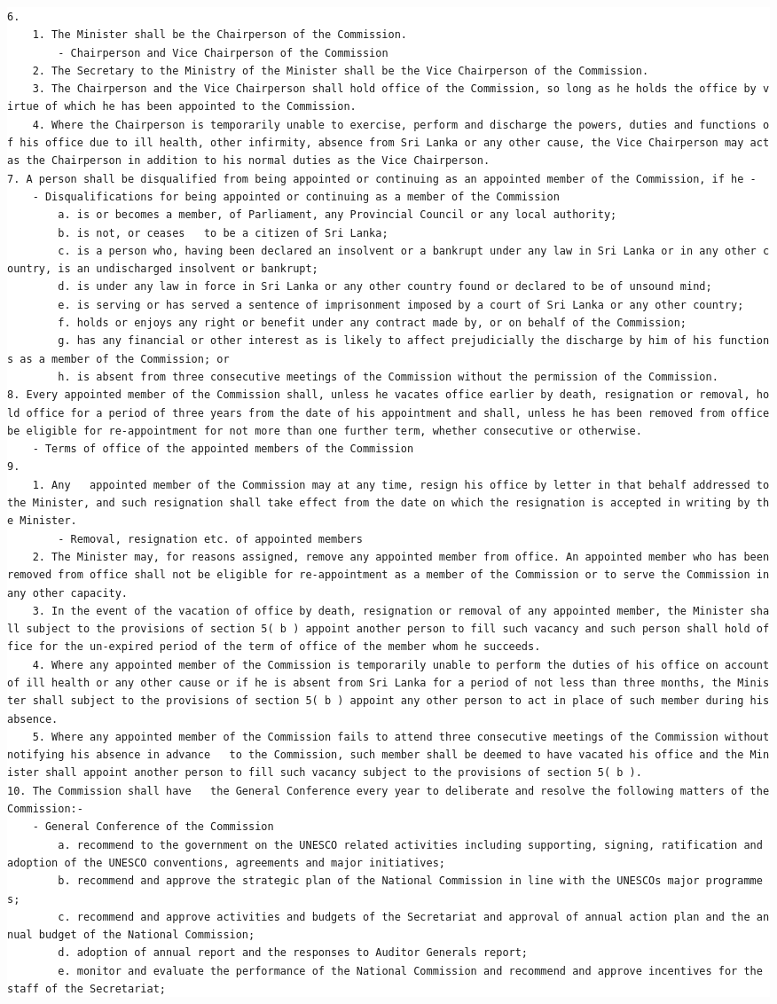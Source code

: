     6. 
        1. The Minister shall be the Chairperson of the Commission.
            - Chairperson and Vice Chairperson of the Commission
        2. The Secretary to the Ministry of the Minister shall be the Vice Chairperson of the Commission.
        3. The Chairperson and the Vice Chairperson shall hold office of the Commission, so long as he holds the office by virtue of which he has been appointed to the Commission.
        4. Where the Chairperson is temporarily unable to exercise, perform and discharge the powers, duties and functions of his office due to ill health, other infirmity, absence from Sri Lanka or any other cause, the Vice Chairperson may act as the Chairperson in addition to his normal duties as the Vice Chairperson.
    7. A person shall be disqualified from being appointed or continuing as an appointed member of the Commission, if he -
        - Disqualifications for being appointed or continuing as a member of the Commission
            a. is or becomes a member, of Parliament, any Provincial Council or any local authority;
            b. is not, or ceases   to be a citizen of Sri Lanka;
            c. is a person who, having been declared an insolvent or a bankrupt under any law in Sri Lanka or in any other country, is an undischarged insolvent or bankrupt;
            d. is under any law in force in Sri Lanka or any other country found or declared to be of unsound mind;
            e. is serving or has served a sentence of imprisonment imposed by a court of Sri Lanka or any other country;
            f. holds or enjoys any right or benefit under any contract made by, or on behalf of the Commission;
            g. has any financial or other interest as is likely to affect prejudicially the discharge by him of his functions as a member of the Commission; or
            h. is absent from three consecutive meetings of the Commission without the permission of the Commission.
    8. Every appointed member of the Commission shall, unless he vacates office earlier by death, resignation or removal, hold office for a period of three years from the date of his appointment and shall, unless he has been removed from office be eligible for re-appointment for not more than one further term, whether consecutive or otherwise.
        - Terms of office of the appointed members of the Commission
    9. 
        1. Any   appointed member of the Commission may at any time, resign his office by letter in that behalf addressed to the Minister, and such resignation shall take effect from the date on which the resignation is accepted in writing by the Minister.
            - Removal, resignation etc. of appointed members
        2. The Minister may, for reasons assigned, remove any appointed member from office. An appointed member who has been removed from office shall not be eligible for re-appointment as a member of the Commission or to serve the Commission in any other capacity.
        3. In the event of the vacation of office by death, resignation or removal of any appointed member, the Minister shall subject to the provisions of section 5( b ) appoint another person to fill such vacancy and such person shall hold office for the un-expired period of the term of office of the member whom he succeeds.
        4. Where any appointed member of the Commission is temporarily unable to perform the duties of his office on account of ill health or any other cause or if he is absent from Sri Lanka for a period of not less than three months, the Minister shall subject to the provisions of section 5( b ) appoint any other person to act in place of such member during his absence.
        5. Where any appointed member of the Commission fails to attend three consecutive meetings of the Commission without notifying his absence in advance   to the Commission, such member shall be deemed to have vacated his office and the Minister shall appoint another person to fill such vacancy subject to the provisions of section 5( b ).
    10. The Commission shall have   the General Conference every year to deliberate and resolve the following matters of the Commission:-
        - General Conference of the Commission
            a. recommend to the government on the UNESCO related activities including supporting, signing, ratification and adoption of the UNESCO conventions, agreements and major initiatives;
            b. recommend and approve the strategic plan of the National Commission in line with the UNESCOs major programmes;
            c. recommend and approve activities and budgets of the Secretariat and approval of annual action plan and the annual budget of the National Commission;
            d. adoption of annual report and the responses to Auditor Generals report;
            e. monitor and evaluate the performance of the National Commission and recommend and approve incentives for the staff of the Secretariat;